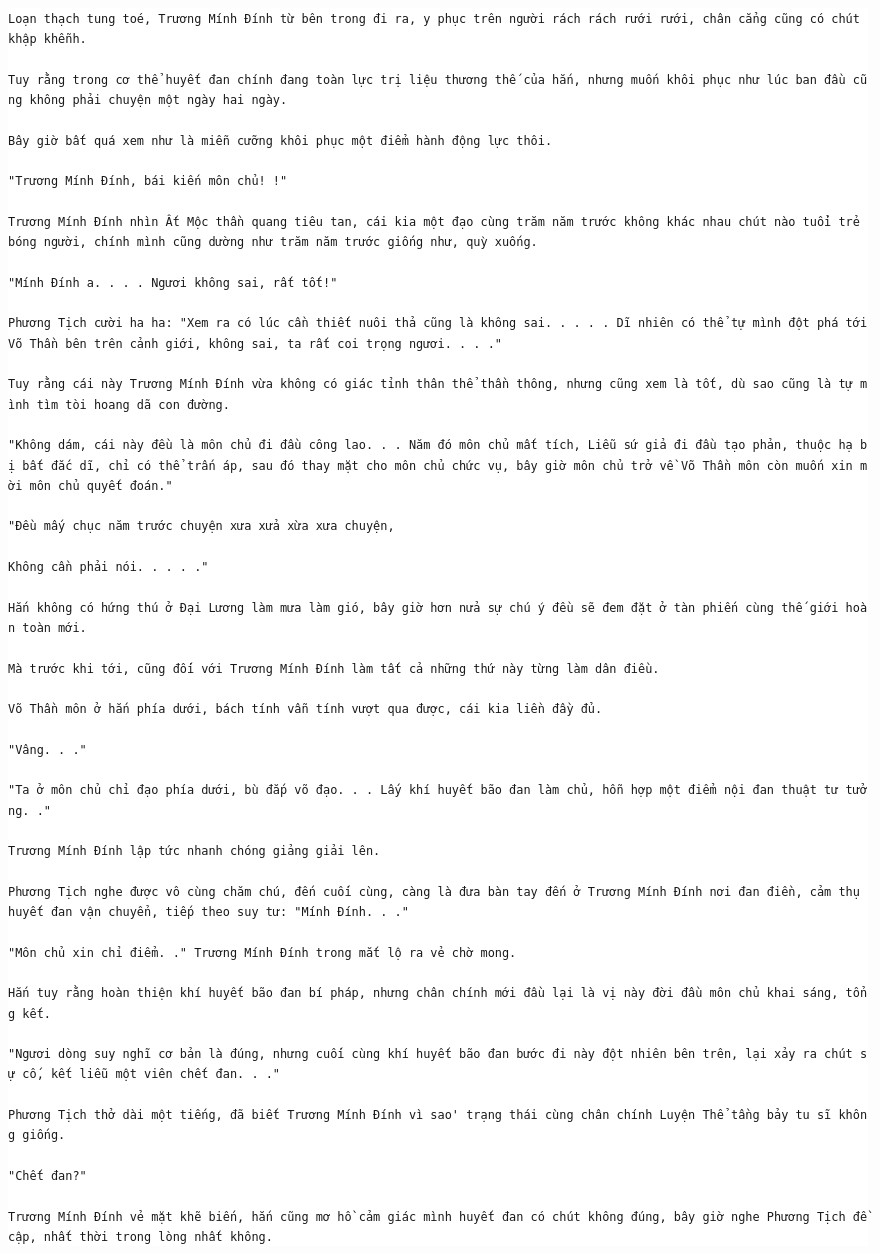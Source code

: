 	Loạn thạch tung toé, Trương Mính Đính từ bên trong đi ra, y phục trên người rách rách rưới rưới, chân cẳng cũng có chút khập khễnh.

	Tuy rằng trong cơ thể huyết đan chính đang toàn lực trị liệu thương thế của hắn, nhưng muốn khôi phục như lúc ban đầu cũng không phải chuyện một ngày hai ngày.

	Bây giờ bất quá xem như là miễn cưỡng khôi phục một điểm hành động lực thôi.

	"Trương Mính Đính, bái kiến môn chủ! !"

	Trương Mính Đính nhìn Ất Mộc thần quang tiêu tan, cái kia một đạo cùng trăm năm trước không khác nhau chút nào tuổi trẻ bóng người, chính mình cũng dường như trăm năm trước giống như, quỳ xuống.

	"Mính Đính a. . . . Ngươi không sai, rất tốt!"

	Phương Tịch cười ha ha: "Xem ra có lúc cần thiết nuôi thả cũng là không sai. . . . . Dĩ nhiên có thể tự mình đột phá tới Võ Thần bên trên cảnh giới, không sai, ta rất coi trọng ngươi. . . ."

	Tuy rằng cái này Trương Mính Đính vừa không có giác tỉnh thân thể thần thông, nhưng cũng xem là tốt, dù sao cũng là tự mình tìm tòi hoang dã con đường.

	"Không dám, cái này đều là môn chủ đi đầu công lao. . . Năm đó môn chủ mất tích, Liễu sứ giả đi đầu tạo phản, thuộc hạ bị bất đắc dĩ, chỉ có thể trấn áp, sau đó thay mặt cho môn chủ chức vụ, bây giờ môn chủ trở về Võ Thần môn còn muốn xin mời môn chủ quyết đoán."

	"Đều mấy chục năm trước chuyện xưa xửa xừa xưa chuyện,

	Không cần phải nói. . . . ."

	Hắn không có hứng thú ở Đại Lương làm mưa làm gió, bây giờ hơn nửa sự chú ý đều sẽ đem đặt ở tàn phiến cùng thế giới hoàn toàn mới.

	Mà trước khi tới, cũng đối với Trương Mính Đính làm tất cả những thứ này từng làm dân điều.

	Võ Thần môn ở hắn phía dưới, bách tính vẫn tính vượt qua được, cái kia liền đầy đủ.

	"Vâng. . ."

	"Ta ở môn chủ chỉ đạo phía dưới, bù đắp võ đạo. . . Lấy khí huyết bão đan làm chủ, hỗn hợp một điểm nội đan thuật tư tưởng. ."

	Trương Mính Đính lập tức nhanh chóng giảng giải lên.

	Phương Tịch nghe được vô cùng chăm chú, đến cuối cùng, càng là đưa bàn tay đến ở Trương Mính Đính nơi đan điền, cảm thụ huyết đan vận chuyển, tiếp theo suy tư: "Mính Đính. . ."

	"Môn chủ xin chỉ điểm. ." Trương Mính Đính trong mắt lộ ra vẻ chờ mong.

	Hắn tuy rằng hoàn thiện khí huyết bão đan bí pháp, nhưng chân chính mới đầu lại là vị này đời đầu môn chủ khai sáng, tổng kết.

	"Ngươi dòng suy nghĩ cơ bản là đúng, nhưng cuối cùng khí huyết bão đan bước đi này đột nhiên bên trên, lại xảy ra chút sự cố, kết liễu một viên chết đan. . ."

	Phương Tịch thở dài một tiếng, đã biết Trương Mính Đính vì sao' trạng thái cùng chân chính Luyện Thể tầng bảy tu sĩ không giống.

	"Chết đan?"

	Trương Mính Đính vẻ mặt khẽ biến, hắn cũng mơ hồ cảm giác mình huyết đan có chút không đúng, bây giờ nghe Phương Tịch đề cập, nhất thời trong lòng nhất không.
